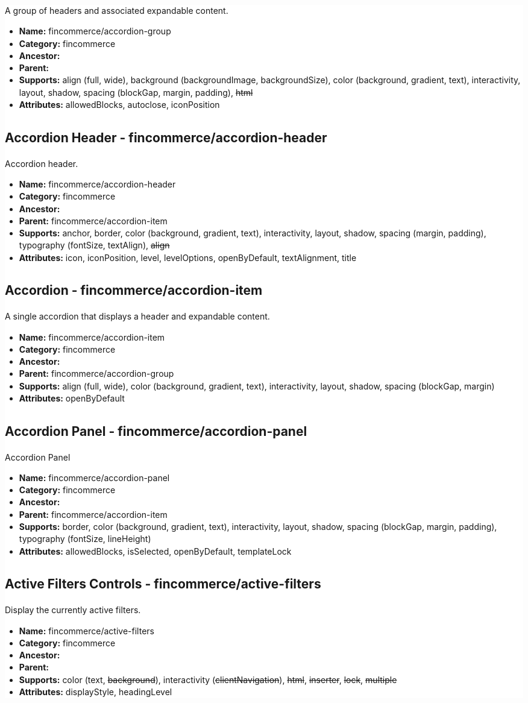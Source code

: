 A group of headers and associated expandable content.

-	**Name:** fincommerce/accordion-group
-	**Category:** fincommerce
-   **Ancestor:** 
-   **Parent:** 
-	**Supports:** align (full, wide), background (backgroundImage, backgroundSize), color (background, gradient, text), interactivity, layout, shadow, spacing (blockGap, margin, padding), ~~html~~
-	**Attributes:** allowedBlocks, autoclose, iconPosition

## Accordion Header - fincommerce/accordion-header

Accordion header.

-	**Name:** fincommerce/accordion-header
-	**Category:** fincommerce
-   **Ancestor:** 
-   **Parent:** fincommerce/accordion-item
-	**Supports:** anchor, border, color (background, gradient, text), interactivity, layout, shadow, spacing (margin, padding), typography (fontSize, textAlign), ~~align~~
-	**Attributes:** icon, iconPosition, level, levelOptions, openByDefault, textAlignment, title

## Accordion - fincommerce/accordion-item

A single accordion that displays a header and expandable content.

-	**Name:** fincommerce/accordion-item
-	**Category:** fincommerce
-   **Ancestor:** 
-   **Parent:** fincommerce/accordion-group
-	**Supports:** align (full, wide), color (background, gradient, text), interactivity, layout, shadow, spacing (blockGap, margin)
-	**Attributes:** openByDefault

## Accordion Panel - fincommerce/accordion-panel

Accordion Panel

-	**Name:** fincommerce/accordion-panel
-	**Category:** fincommerce
-   **Ancestor:** 
-   **Parent:** fincommerce/accordion-item
-	**Supports:** border, color (background, gradient, text), interactivity, layout, shadow, spacing (blockGap, margin, padding), typography (fontSize, lineHeight)
-	**Attributes:** allowedBlocks, isSelected, openByDefault, templateLock

## Active Filters Controls - fincommerce/active-filters

Display the currently active filters.

-	**Name:** fincommerce/active-filters
-	**Category:** fincommerce
-   **Ancestor:** 
-   **Parent:** 
-	**Supports:** color (text, ~~background~~), interactivity (~~clientNavigation~~), ~~html~~, ~~inserter~~, ~~lock~~, ~~multiple~~
-	**Attributes:** displayStyle, headingLevel
